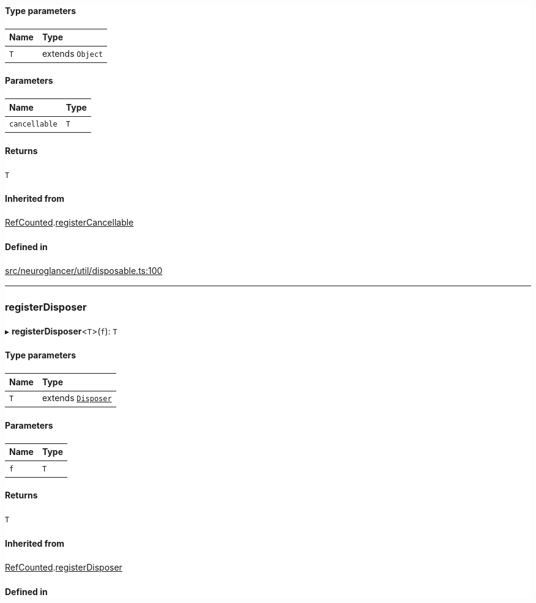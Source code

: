#### Type parameters

| Name | Type |
| :------ | :------ |
| `T` | extends `Object` |

#### Parameters

| Name | Type |
| :------ | :------ |
| `cancellable` | `T` |

#### Returns

`T`

#### Inherited from

[RefCounted](neuroglancer_util_disposable.RefCounted.md).[registerCancellable](neuroglancer_util_disposable.RefCounted.md#registercancellable)

#### Defined in

[src/neuroglancer/util/disposable.ts:100](https://github.com/ActiveBrainAtlas2/neuroglancer/blob/91617476/src/neuroglancer/util/disposable.ts#L100)

___

### registerDisposer

▸ **registerDisposer**<`T`\>(`f`): `T`

#### Type parameters

| Name | Type |
| :------ | :------ |
| `T` | extends [`Disposer`](../modules/neuroglancer_util_disposable.md#disposer) |

#### Parameters

| Name | Type |
| :------ | :------ |
| `f` | `T` |

#### Returns

`T`

#### Inherited from

[RefCounted](neuroglancer_util_disposable.RefCounted.md).[registerDisposer](neuroglancer_util_disposable.RefCounted.md#registerdisposer)

#### Defined in
